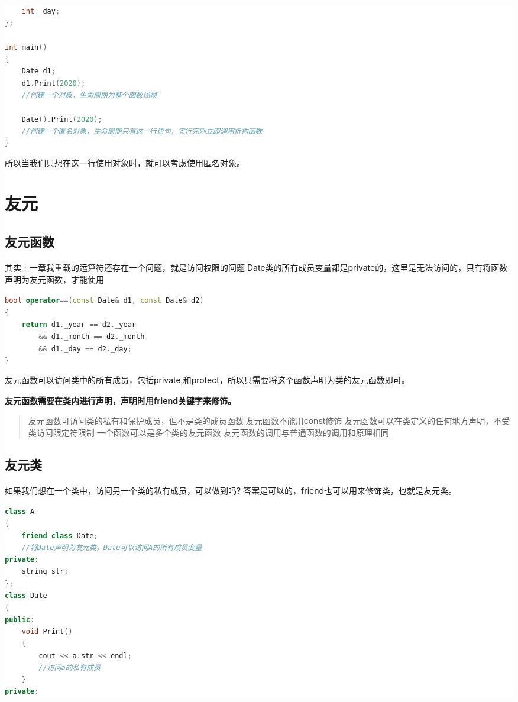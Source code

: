```C++
	int _day;
};

int main()
{
	Date d1;
	d1.Print(2020);
	//创建一个对象，生命周期为整个函数栈帧

	Date().Print(2020);
	//创建一个匿名对象，生命周期只有这一行语句，实行完则立即调用析构函数
}
```


所以当我们只想在这一行使用对象时，就可以考虑使用匿名对象。

# 友元

## 友元函数

其实上一章我重载的运算符还存在一个问题，就是访问权限的问题
Date类的所有成员变量都是private的，这里是无法访问的，只有将函数声明为友元函数，才能使用

```C++
bool operator==(const Date& d1, const Date& d2)
{
	return d1._year == d2._year
		&& d1._month == d2._month
		&& d1._day == d2._day;
}
```

友元函数可以访问类中的所有成员，包括private,和protect，所以只需要将这个函数声明为类的友元函数即可。

**友元函数需要在类内进行声明，声明时用friend关键字来修饰。**

> 友元函数可访问类的私有和保护成员，但不是类的成员函数
> 友元函数不能用const修饰
> 友元函数可以在类定义的任何地方声明，不受类访问限定符限制
> 一个函数可以是多个类的友元函数
> 友元函数的调用与普通函数的调用和原理相同

## 友元类

如果我们想在一个类中，访问另一个类的私有成员，可以做到吗?
答案是可以的，friend也可以用来修饰类，也就是友元类。

```C++
class A
{
	friend class Date;
	//将Date声明为友元类，Date可以访问A的所有成员变量
private:
	string str;
};
class Date
{
public:
	void Print()
	{
		cout << a.str << endl;
		//访问a的私有成员
	}
private:
```